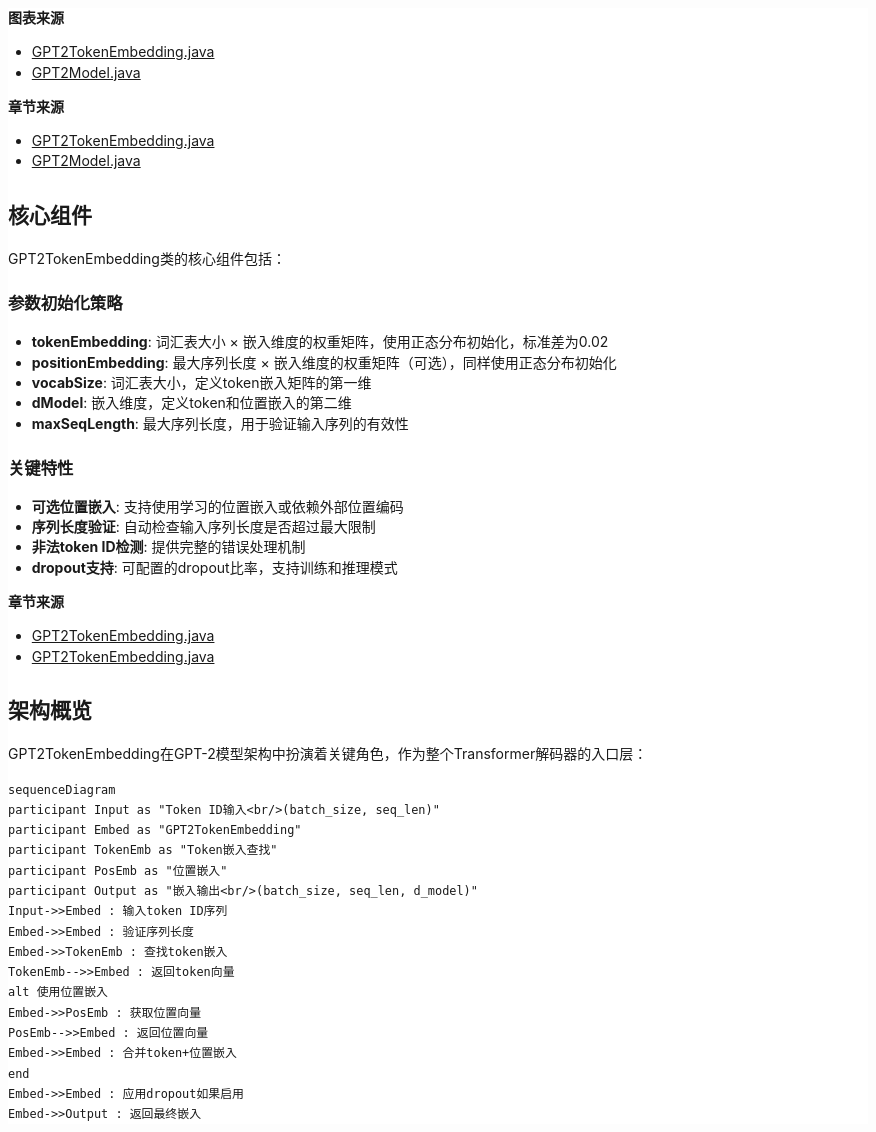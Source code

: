 **图表来源**
- [GPT2TokenEmbedding.java](file://tinyai-model-gpt/src/main/java/io/leavesfly/tinyai/gpt/GPT2TokenEmbedding.java#L1-L233)
- [GPT2Model.java](file://tinyai-model-gpt/src/main/java/io/leavesfly/tinyai/gpt/GPT2Model.java#L1-L50)

**章节来源**
- [GPT2TokenEmbedding.java](file://tinyai-model-gpt/src/main/java/io/leavesfly/tinyai/gpt/GPT2TokenEmbedding.java#L1-L233)
- [GPT2Model.java](file://tinyai-model-gpt/src/main/java/io/leavesfly/tinyai/gpt/GPT2Model.java#L1-L100)

## 核心组件

GPT2TokenEmbedding类的核心组件包括：

### 参数初始化策略
- **tokenEmbedding**: 词汇表大小 × 嵌入维度的权重矩阵，使用正态分布初始化，标准差为0.02
- **positionEmbedding**: 最大序列长度 × 嵌入维度的权重矩阵（可选），同样使用正态分布初始化
- **vocabSize**: 词汇表大小，定义token嵌入矩阵的第一维
- **dModel**: 嵌入维度，定义token和位置嵌入的第二维
- **maxSeqLength**: 最大序列长度，用于验证输入序列的有效性

### 关键特性
- **可选位置嵌入**: 支持使用学习的位置嵌入或依赖外部位置编码
- **序列长度验证**: 自动检查输入序列长度是否超过最大限制
- **非法token ID检测**: 提供完整的错误处理机制
- **dropout支持**: 可配置的dropout比率，支持训练和推理模式

**章节来源**
- [GPT2TokenEmbedding.java](file://tinyai-model-gpt/src/main/java/io/leavesfly/tinyai/gpt/GPT2TokenEmbedding.java#L19-L35)
- [GPT2TokenEmbedding.java](file://tinyai-model-gpt/src/main/java/io/leavesfly/tinyai/gpt/GPT2TokenEmbedding.java#L58-L80)

## 架构概览

GPT2TokenEmbedding在GPT-2模型架构中扮演着关键角色，作为整个Transformer解码器的入口层：

```mermaid
sequenceDiagram
participant Input as "Token ID输入<br/>(batch_size, seq_len)"
participant Embed as "GPT2TokenEmbedding"
participant TokenEmb as "Token嵌入查找"
participant PosEmb as "位置嵌入"
participant Output as "嵌入输出<br/>(batch_size, seq_len, d_model)"
Input->>Embed : 输入token ID序列
Embed->>Embed : 验证序列长度
Embed->>TokenEmb : 查找token嵌入
TokenEmb-->>Embed : 返回token向量
alt 使用位置嵌入
Embed->>PosEmb : 获取位置向量
PosEmb-->>Embed : 返回位置向量
Embed->>Embed : 合并token+位置嵌入
end
Embed->>Embed : 应用dropout如果启用
Embed->>Output : 返回最终嵌入
```
